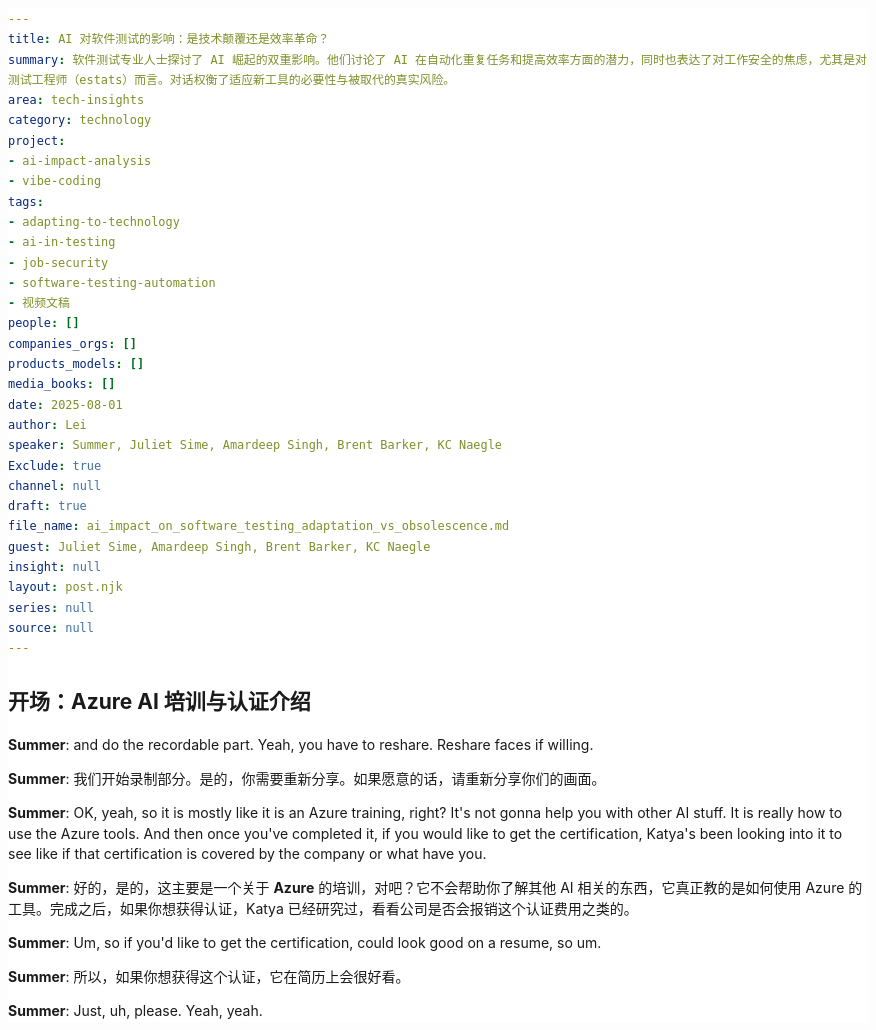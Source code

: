 ```yaml
---
title: AI 对软件测试的影响：是技术颠覆还是效率革命？
summary: 软件测试专业人士探讨了 AI 崛起的双重影响。他们讨论了 AI 在自动化重复任务和提高效率方面的潜力，同时也表达了对工作安全的焦虑，尤其是对测试工程师（estats）而言。对话权衡了适应新工具的必要性与被取代的真实风险。
area: tech-insights
category: technology
project:
- ai-impact-analysis
- vibe-coding
tags:
- adapting-to-technology
- ai-in-testing
- job-security
- software-testing-automation
- 视频文稿
people: []
companies_orgs: []
products_models: []
media_books: []
date: 2025-08-01
author: Lei
speaker: Summer, Juliet Sime, Amardeep Singh, Brent Barker, KC Naegle
Exclude: true
channel: null
draft: true
file_name: ai_impact_on_software_testing_adaptation_vs_obsolescence.md
guest: Juliet Sime, Amardeep Singh, Brent Barker, KC Naegle
insight: null
layout: post.njk
series: null
source: null
---
```

## 开场：Azure AI 培训与认证介绍

**Summer**: and do the recordable part. Yeah, you have to reshare. Reshare faces if willing.

**Summer**: 我们开始录制部分。是的，你需要重新分享。如果愿意的话，请重新分享你们的画面。

**Summer**: OK, yeah, so it is mostly like it is an Azure training, right? It's not gonna help you with other AI stuff. It is really how to use the Azure tools. And then once you've completed it, if you would like to get the certification, Katya's been looking into it to see like if that certification is covered by the company or what have you.

**Summer**: 好的，是的，这主要是一个关于 **Azure** 的培训，对吧？它不会帮助你了解其他 AI 相关的东西，它真正教的是如何使用 Azure 的工具。完成之后，如果你想获得认证，Katya 已经研究过，看看公司是否会报销这个认证费用之类的。

**Summer**: Um, so if you'd like to get the certification, could look good on a resume, so um.

**Summer**: 所以，如果你想获得这个认证，它在简历上会很好看。

**Summer**: Just, uh, please. Yeah, yeah.
